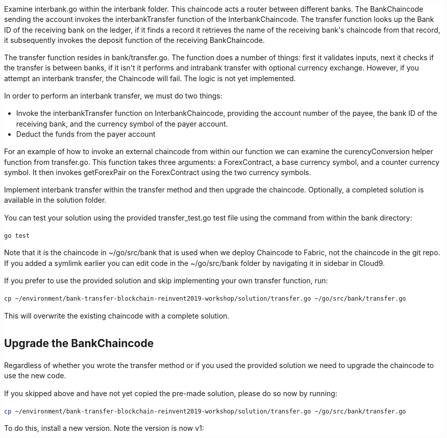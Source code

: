 Examine interbank.go within the interbank folder. This chaincode acts a router between different banks. The BankChaincode sending the account invokes the interbankTransfer function of the InterbankChaincode. The transfer function looks up the Bank ID of the receiving bank on the ledger, if it finds a record it retrieves the name of the receiving bank's chaincode from that record, it subsequently invokes the deposit function of the receiving BankChaincode. 

The transfer function resides in bank/transfer.go. The function does a number of things: first it validates inputs, next it checks if the transfer is between banks, if it isn't it performs and intrabank transfer with optional currency exchange. However, if you attempt an interbank transfer, the Chaincode will fail. The logic is not yet implemented. 

In order to perform an interbank transfer, we must do two things:
* Invoke the interbankTransfer function on InterbankChaincode, providing the account number of the payee, the bank ID of the receiving bank, and the currency symbol of the payer account. 
* Deduct the funds from the payer account

For an example of how to invoke an external chaincode from within our function we can examine the curencyConversion helper function from transfer.go. This function takes three arguments: a ForexContract, a base currency symbol, and a counter currency symbol. It then invokes getForexPair on the ForexContract using the two currency symbols. 

Implement interbank transfer within the transfer method and then upgrade the chaincode. Optionally, a completed solution is available in the solution folder.

You can test your solution using the provided transfer_test.go test file using the command from within the bank directory:

```bash
go test
```

Note that it is the chaincode in ~/go/src/bank that is used when we deploy Chaincode to Fabric, not the chaincode in the git repo. If you added a symlimk earlier you can edit code in the ~/go/src/bank folder by navigating it in sidebar in Cloud9. 

If you prefer to use the provided solution and skip implementing your own transfer function, run:

```
cp ~/environment/bank-transfer-blockchain-reinvent2019-workshop/solution/transfer.go ~/go/src/bank/transfer.go
```

This will overwrite the existing chaincode with a complete solution. 

## Upgrade the BankChaincode

Regardless of whether you wrote the transfer method or if you used the provided solution we need to upgrade the chaincode to use the new code.

If you skipped above and have not yet copied the pre-made solution, please do so now by running:

```bash
cp ~/environment/bank-transfer-blockchain-reinvent2019-workshop/solution/transfer.go ~/go/src/bank/transfer.go
```

To do this, install a new version. Note the version is now v1:
